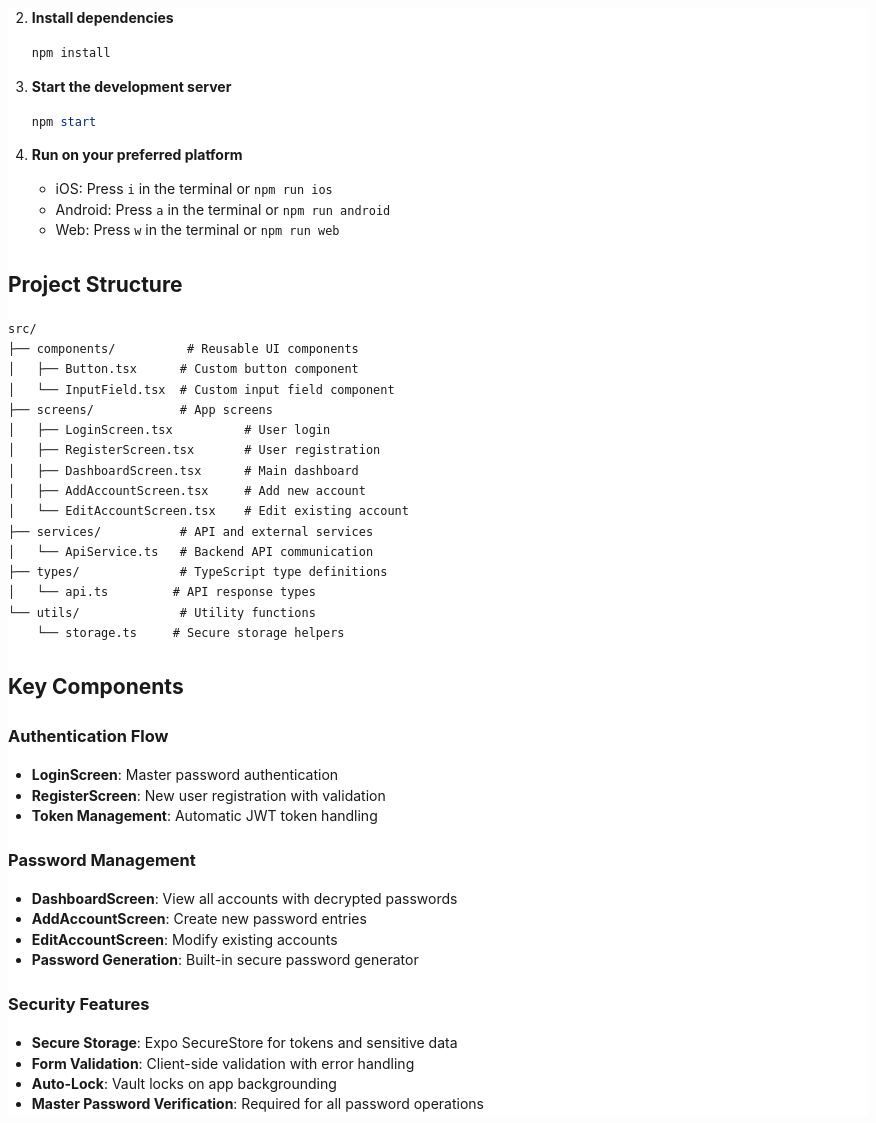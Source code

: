 2. **Install dependencies**
   ```powershell
   npm install
   ```

3. **Start the development server**
   ```powershell
   npm start
   ```

4. **Run on your preferred platform**
   - iOS: Press `i` in the terminal or `npm run ios`
   - Android: Press `a` in the terminal or `npm run android`
   - Web: Press `w` in the terminal or `npm run web`

## Project Structure

```
src/
├── components/          # Reusable UI components
│   ├── Button.tsx      # Custom button component
│   └── InputField.tsx  # Custom input field component
├── screens/            # App screens
│   ├── LoginScreen.tsx          # User login
│   ├── RegisterScreen.tsx       # User registration
│   ├── DashboardScreen.tsx      # Main dashboard
│   ├── AddAccountScreen.tsx     # Add new account
│   └── EditAccountScreen.tsx    # Edit existing account
├── services/           # API and external services
│   └── ApiService.ts   # Backend API communication
├── types/              # TypeScript type definitions
│   └── api.ts         # API response types
└── utils/              # Utility functions
    └── storage.ts     # Secure storage helpers
```

## Key Components

### Authentication Flow
- **LoginScreen**: Master password authentication
- **RegisterScreen**: New user registration with validation
- **Token Management**: Automatic JWT token handling

### Password Management
- **DashboardScreen**: View all accounts with decrypted passwords
- **AddAccountScreen**: Create new password entries
- **EditAccountScreen**: Modify existing accounts
- **Password Generation**: Built-in secure password generator

### Security Features
- **Secure Storage**: Expo SecureStore for tokens and sensitive data
- **Form Validation**: Client-side validation with error handling
- **Auto-Lock**: Vault locks on app backgrounding
- **Master Password Verification**: Required for all password operations
